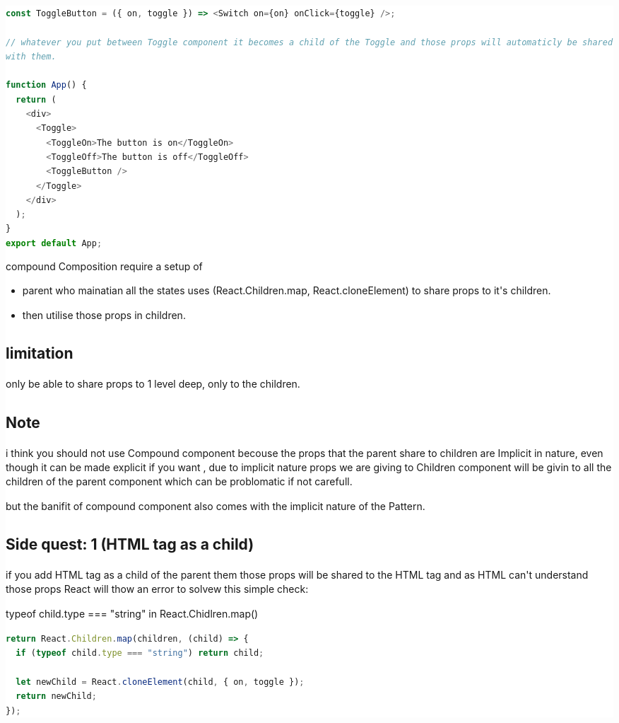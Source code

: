 ```js
const ToggleButton = ({ on, toggle }) => <Switch on={on} onClick={toggle} />;

// whatever you put between Toggle component it becomes a child of the Toggle and those props will automaticly be shared with them.

function App() {
  return (
    <div>
      <Toggle>
        <ToggleOn>The button is on</ToggleOn>
        <ToggleOff>The button is off</ToggleOff>
        <ToggleButton />
      </Toggle>
    </div>
  );
}
export default App;
```

compound Composition require a setup of

- parent who mainatian all the states uses (React.Children.map,
  React.cloneElement) to share props to it's children.

- then utilise those props in children.

## limitation

only be able to share props to 1 level deep, only to the children.

## Note

i think you should not use Compound component becouse the props that the parent
share to children are Implicit in nature, even though it can be made explicit if
you want , due to implicit nature props we are giving to Children component will
be givin to all the children of the parent component which can be problomatic if
not carefull.

but the banifit of compound component also comes with the implicit nature of the
Pattern.

## Side quest: 1 (HTML tag as a child)

if you add HTML tag as a child of the parent them those props will be shared to
the HTML tag and as HTML can't understand those props React will thow an error
to solvew this simple check:

typeof child.type === "string" in React.Chidlren.map()

```js
return React.Children.map(children, (child) => {
  if (typeof child.type === "string") return child;

  let newChild = React.cloneElement(child, { on, toggle });
  return newChild;
});
```

